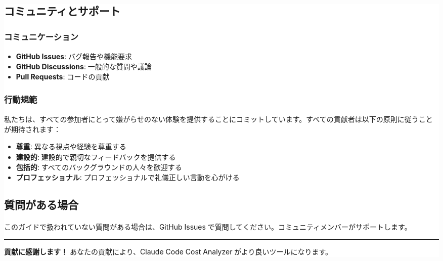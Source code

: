 ## コミュニティとサポート

### コミュニケーション

- **GitHub Issues**: バグ報告や機能要求
- **GitHub Discussions**: 一般的な質問や議論
- **Pull Requests**: コードの貢献

### 行動規範

私たちは、すべての参加者にとって嫌がらせのない体験を提供することにコミットしています。すべての貢献者は以下の原則に従うことが期待されます：

- **尊重**: 異なる視点や経験を尊重する
- **建設的**: 建設的で親切なフィードバックを提供する
- **包括的**: すべてのバックグラウンドの人々を歓迎する
- **プロフェッショナル**: プロフェッショナルで礼儀正しい言動を心がける

## 質問がある場合

このガイドで扱われていない質問がある場合は、GitHub Issues で質問してください。コミュニティメンバーがサポートします。

---

**貢献に感謝します！** あなたの貢献により、Claude Code Cost Analyzer がより良いツールになります。